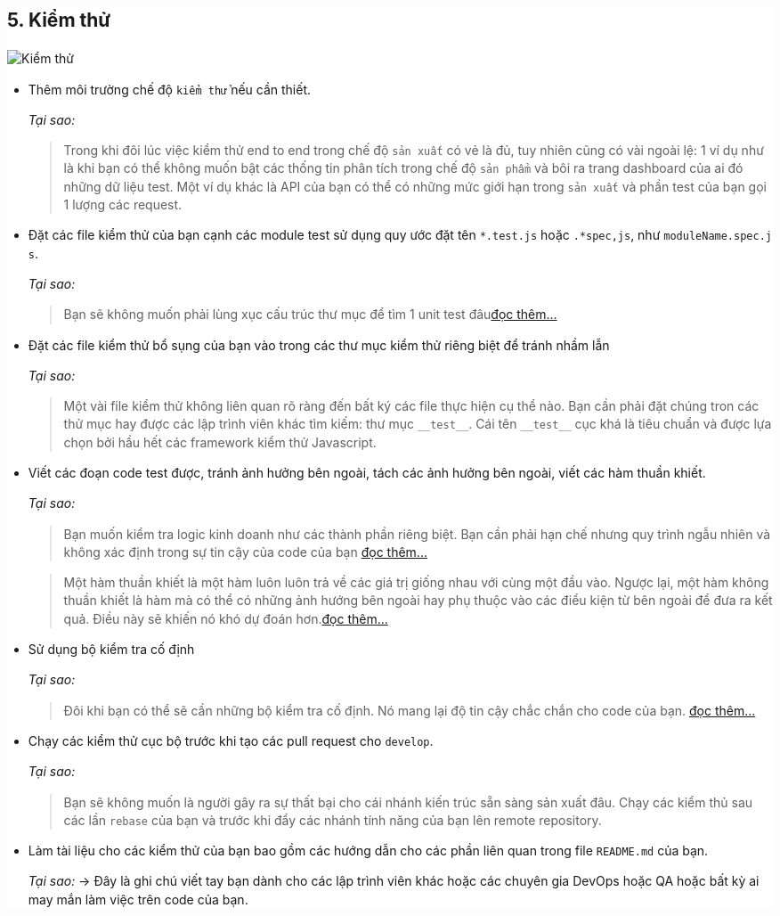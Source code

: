 ## 5. Kiểm thử
![Kiểm thử](/images/testing.png)
* Thêm môi trường chế độ `kiểm thử` nếu cần thiết.

    _Tại sao:_
    >Trong khi đôi lúc việc kiểm thử end to end trong chế độ `sản xuất` có vẻ là đủ, tuy nhiên cũng có vài ngoài lệ: 1 ví dụ như là khi bạn có thể không muốn bật các thống tin phân tích trong chế độ `sản phẩm` và bôi ra trang dashboard của ai đó những dữ liệu test. Một ví dụ khác là API của bạn có thể có những mức giới hạn trong `sản xuất` và phần test của bạn gọi 1 lượng các request.

* Đặt các file kiểm thử của bạn cạnh các module test sử dụng quy ước đặt tên `*.test.js` hoặc `.*spec,js`, như `moduleName.spec.js`.

    _Tại sao:_
    > Bạn sẽ không muốn phải lùng xục cấu trúc thư mục để tìm 1 unit test đâu[đọc thêm...](https://hackernoon.com/structure-your-javascript-code-for-testability-9bc93d9c72dc) 
    

* Đặt các file kiểm thử bổ sụng của bạn vào trong các thư mục kiểm thử riêng biệt để tránh nhầm lẫn

    _Tại sao:_
    > Một vài file kiểm thử không liên quan rõ ràng đến bất ký các file thực hiện cụ thể nào. Bạn cần phải đặt chúng tron các thử mục hay được các lập trình viên khác tìm kiếm: thư mục `__test__`. Cái tên `__test__` cục khá là tiêu chuẩn và được lựa chọn bởi hầu hết các framework kiểm thử Javascript.

* Viết các đoạn code test được, tránh ảnh hưởng bên ngoài, tách các ảnh hưởng bên ngoài, viết các hàm thuần khiết.

    _Tại sao:_
    > Bạn muốn kiểm tra logic kinh doanh như các thành phần riêng biệt. Bạn cần phải hạn chế nhưng quy trình ngẫu nhiên và không xác định trong sự tin cậy của code của bạn [đọc thêm...](https://medium.com/javascript-scene/tdd-the-rite-way-53c9b46f45e3)
    
    > Một hàm thuần khiết là một hàm luôn luôn trả về các giá trị giống nhau với cùng một đầu vào. Ngược lại, một hàm không thuần khiết là hàm mà có thể có những ảnh hướng bên ngoài hay phụ thuộc vào các điểu kiện từ bên ngoài để đưa ra kết quả. Điều này sẽ khiến nó khó dự đoán hơn.[đọc thêm...](https://hackernoon.com/structure-your-javascript-code-for-testability-9bc93d9c72dc)

* Sử dụng bộ kiểm tra cố định

    _Tại sao:_
    > Đôi khi bạn có thể sẽ cần những bộ kiểm tra cố định. Nó mang lại độ tin cậy chắc chắn cho code của bạn. [đọc thêm...](https://medium.freecodecamp.org/why-use-static-types-in-javascript-part-1-8382da1e0adb)


* Chạy các kiểm thử cục bộ trước khi tạo các pull request cho `develop`.

    _Tại sao:_
    > Bạn sẽ không muốn là người gây ra sự thất bại cho cái nhánh kiến trúc sẵn sàng sản xuất đâu. Chạy các kiểm thủ sau các lần `rebase` của bạn và trước khi đẩy các nhánh tính năng của bạn lên remote repository.

* Làm tài liệu cho các kiểm thử của bạn bao gồm các hướng dẫn cho các phần liên quan trong file `README.md` của bạn.

    _Tại sao:_
    -> Đây là ghi chú viết tay bạn dành cho các lập trình viên khác hoặc các chuyên gia DevOps hoặc QA hoặc bất  kỳ ai may mắn làm việc trên code của bạn.
